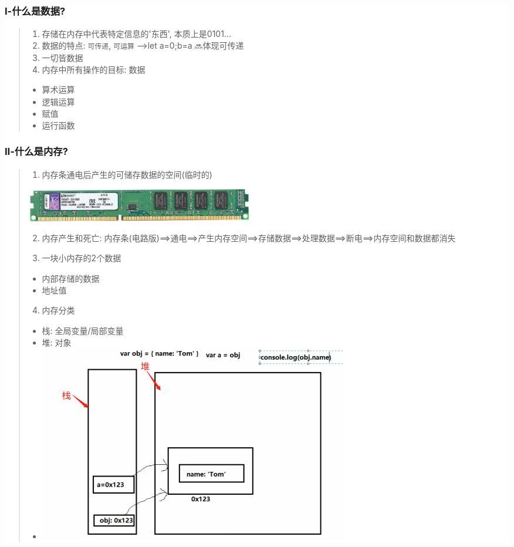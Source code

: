### Ⅰ-什么是数据?

>1. 存储在内存中代表特定信息的'东西', 本质上是0101...
>2. 数据的特点: `可传递`, `可运算`    -->let a=0;b=a 🔜体现可传递
>3. 一切皆数据
>4. 内存中所有操作的目标: 数据
>
>* 算术运算
>* 逻辑运算
>* 赋值
>* 运行函数

### Ⅱ-什么是内存?

>1. 内存条通电后产生的可储存数据的空间(临时的)
>
> ![image-20210630191828124](./assets/JavaScript高级-尚硅谷/image-20210630191828124.png) 
>
>2. 内存产生和死亡: 内存条(电路版)==>通电==>产生内存空间==>存储数据==>处理数据==>断电==>内存空间和数据都消失
>
>3. 一块小内存的2个数据
>
> * 内部存储的数据
> * 地址值
>
>4. 内存分类
>
>* 栈: 全局变量/局部变量
>* 堆: 对象
>* <img src="./assets/JavaScript高级-尚硅谷/image-20210630192130518.png" alt="image-20210630192130518" style="zoom:50%;" />  
